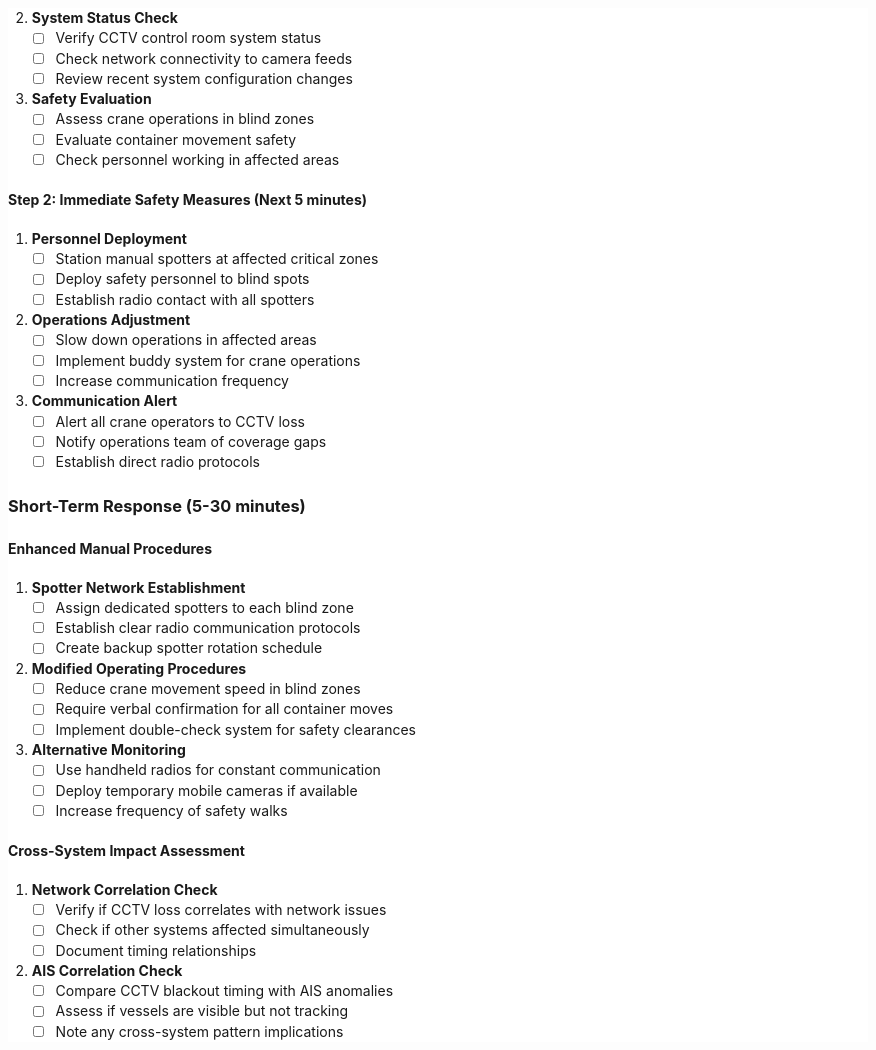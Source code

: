 2. **System Status Check**
   - [ ] Verify CCTV control room system status
   - [ ] Check network connectivity to camera feeds
   - [ ] Review recent system configuration changes

3. **Safety Evaluation**
   - [ ] Assess crane operations in blind zones
   - [ ] Evaluate container movement safety
   - [ ] Check personnel working in affected areas

#### Step 2: Immediate Safety Measures (Next 5 minutes)
1. **Personnel Deployment**
   - [ ] Station manual spotters at affected critical zones
   - [ ] Deploy safety personnel to blind spots
   - [ ] Establish radio contact with all spotters

2. **Operations Adjustment**
   - [ ] Slow down operations in affected areas
   - [ ] Implement buddy system for crane operations
   - [ ] Increase communication frequency

3. **Communication Alert**
   - [ ] Alert all crane operators to CCTV loss
   - [ ] Notify operations team of coverage gaps
   - [ ] Establish direct radio protocols

### Short-Term Response (5-30 minutes)

#### Enhanced Manual Procedures
1. **Spotter Network Establishment**
   - [ ] Assign dedicated spotters to each blind zone
   - [ ] Establish clear radio communication protocols
   - [ ] Create backup spotter rotation schedule

2. **Modified Operating Procedures**
   - [ ] Reduce crane movement speed in blind zones
   - [ ] Require verbal confirmation for all container moves
   - [ ] Implement double-check system for safety clearances

3. **Alternative Monitoring**
   - [ ] Use handheld radios for constant communication
   - [ ] Deploy temporary mobile cameras if available
   - [ ] Increase frequency of safety walks

#### Cross-System Impact Assessment
1. **Network Correlation Check**
   - [ ] Verify if CCTV loss correlates with network issues
   - [ ] Check if other systems affected simultaneously
   - [ ] Document timing relationships

2. **AIS Correlation Check**
   - [ ] Compare CCTV blackout timing with AIS anomalies
   - [ ] Assess if vessels are visible but not tracking
   - [ ] Note any cross-system pattern implications
